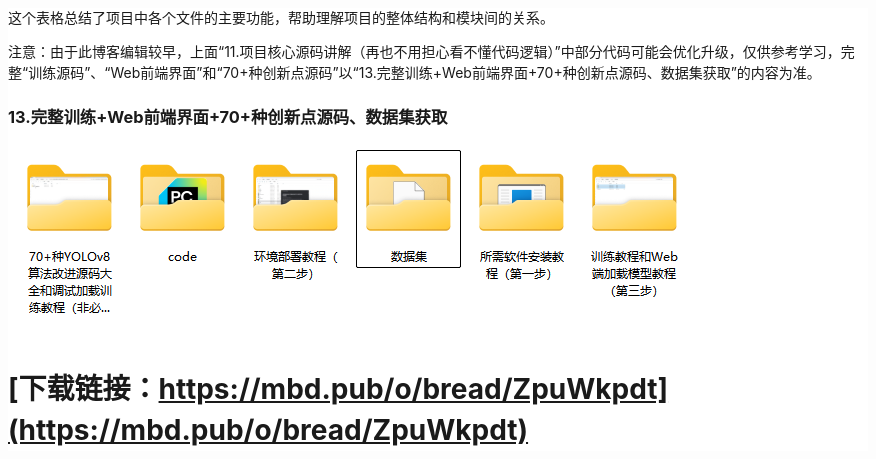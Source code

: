 这个表格总结了项目中各个文件的主要功能，帮助理解项目的整体结构和模块间的关系。

注意：由于此博客编辑较早，上面“11.项目核心源码讲解（再也不用担心看不懂代码逻辑）”中部分代码可能会优化升级，仅供参考学习，完整“训练源码”、“Web前端界面”和“70+种创新点源码”以“13.完整训练+Web前端界面+70+种创新点源码、数据集获取”的内容为准。

### 13.完整训练+Web前端界面+70+种创新点源码、数据集获取

![19.png](19.png)


# [下载链接：https://mbd.pub/o/bread/ZpuWkpdt](https://mbd.pub/o/bread/ZpuWkpdt)
